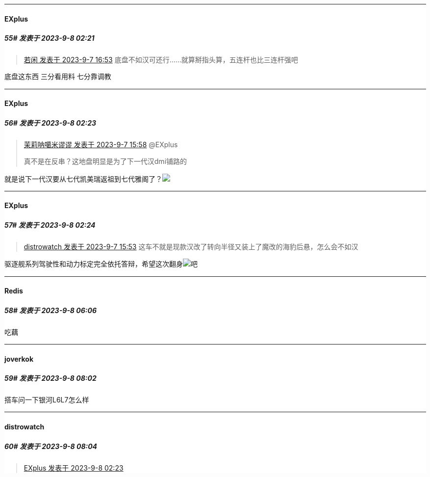 *****

####  EXplus  
##### 55#       发表于 2023-9-8 02:21

<blockquote><a href="httphttps://bbs.saraba1st.com/2b/forum.php?mod=redirect&amp;goto=findpost&amp;pid=62324198&amp;ptid=2151747" target="_blank">若闲 发表于 2023-9-7 16:53</a>
底盘不如汉可还行……就算掰指头算，五连杆也比三连杆强吧</blockquote>
底盘这东西 三分看用料 七分靠调教

*****

####  EXplus  
##### 56#       发表于 2023-9-8 02:23

<blockquote><a href="httphttps://bbs.saraba1st.com/2b/forum.php?mod=redirect&amp;goto=findpost&amp;pid=62323482&amp;ptid=2151747" target="_blank">茉莉呐噶米谬谬 发表于 2023-9-7 15:58</a>
@EXplus

真不是在反串？这地盘明显是为了下一代汉dmi铺路的</blockquote>
就是说下一代汉要从七代凯美瑞返祖到七代雅阁了？<img src="https://static.saraba1st.com/image/smiley/face2017/111.png" referrerpolicy="no-referrer">

*****

####  EXplus  
##### 57#       发表于 2023-9-8 02:24

<blockquote><a href="httphttps://bbs.saraba1st.com/2b/forum.php?mod=redirect&amp;goto=findpost&amp;pid=62323432&amp;ptid=2151747" target="_blank">distrowatch 发表于 2023-9-7 15:53</a>
这车不就是现款汉改了转向半径又装上了魔改的海豹后悬，怎么会不如汉</blockquote>
驱逐舰系列驾驶性和动力标定完全依托答辩，希望这次翻身<img src="https://static.saraba1st.com/image/smiley/face2017/001.png" referrerpolicy="no-referrer">吧

*****

####  Redis  
##### 58#       发表于 2023-9-8 06:06

吃藕

*****

####  joverkok  
##### 59#       发表于 2023-9-8 08:02

搭车问一下银河L6L7怎么样

*****

####  distrowatch  
##### 60#       发表于 2023-9-8 08:04

<blockquote><a href="httphttps://bbs.saraba1st.com/2b/forum.php?mod=redirect&amp;goto=findpost&amp;pid=62329467&amp;ptid=2151747" target="_blank">EXplus 发表于 2023-9-8 02:23</a>
